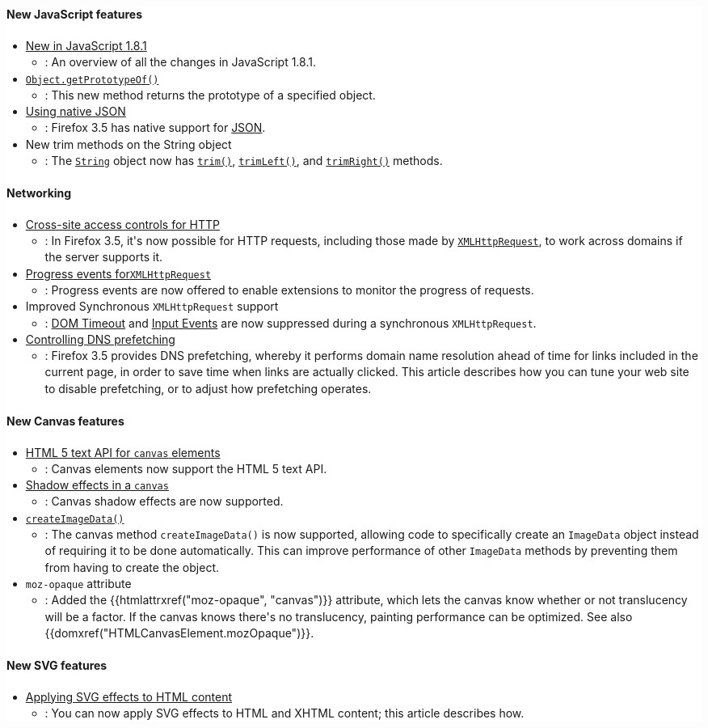 #### New JavaScript features

- [New in JavaScript 1.8.1](/en-US/docs/JavaScript/New_in_JavaScript/1.8.1)
  - : An overview of all the changes in JavaScript 1.8.1.
- [`Object.getPrototypeOf()`](/en-US/docs/Web/JavaScript/Reference/Global_Objects/Object/getPrototypeOf)
  - : This new method returns the prototype of a specified object.
- [Using native JSON](/en-US/Using_native_JSON)
  - : Firefox 3.5 has native support for [JSON](/en-US/docs/Glossary/JSON).
- New trim methods on the String object
  - : The [`String`](/en-US/docs/Web/JavaScript/Reference/Global_Objects/String) object now has [`trim()`](/en-US/docs/Web/JavaScript/Reference/Global_Objects/String/Trim), [`trimLeft()`](/en-US/docs/Web/JavaScript/Reference/Global_Objects/String/trimStart), and [`trimRight()`](/en-US/docs/Web/JavaScript/Reference/Global_Objects/String/trimEnd) methods.

#### Networking

- [Cross-site access controls for HTTP](/en-US/docs/Web/HTTP_access_control)
  - : In Firefox 3.5, it's now possible for HTTP requests, including those made by [`XMLHttpRequest`](/en-US/docs/Web/API/XMLHttpRequest), to work across domains if the server supports it.
- [Progress events for](/en-US/docs/Web/API/XMLHttpRequest/Using_XMLHttpRequest#monitoring_progress)[`XMLHttpRequest`](/en-US/docs/Web/API/XMLHttpRequest/Using_XMLHttpRequest#monitoring_progress)
  - : Progress events are now offered to enable extensions to monitor the progress of requests.
- Improved Synchronous `XMLHttpRequest` support
  - : [DOM Timeout](https://bugzilla.mozilla.org/show_bug.cgi?id=340345) and [Input Events](https://bugzilla.mozilla.org/show_bug.cgi?id=333198) are now suppressed during a synchronous `XMLHttpRequest`.
- [Controlling DNS prefetching](/en-US/Controlling_DNS_prefetching)
  - : Firefox 3.5 provides DNS prefetching, whereby it performs domain name resolution ahead of time for links included in the current page, in order to save time when links are actually clicked.  This article describes how you can tune your web site to disable prefetching, or to adjust how prefetching operates.

#### New Canvas features

- [HTML 5 text API for `canvas` elements](/en-US/docs/Web/API/Canvas_API/Tutorial/Drawing_text)
  - : Canvas elements now support the HTML 5 text API.
- [Shadow effects in a `canvas`](/en-US/docs/Canvas_tutorial/Applying_styles_and_colors#Shadows)
  - : Canvas shadow effects are now supported.
- [`createImageData()`](/en-US/docs/Web/API/Canvas_API/Tutorial/Pixel_manipulation_with_canvas#creating_an_imagedata_object)
  - : The canvas method `createImageData()` is now supported, allowing code to specifically create an `ImageData` object instead of requiring it to be done automatically. This can improve performance of other `ImageData` methods by preventing them from having to create the object.
- `moz-opaque` attribute
  - : Added the {{htmlattrxref("moz-opaque", "canvas")}} attribute, which lets the canvas know whether or not translucency will be a factor.  If the canvas knows there's no translucency, painting performance can be optimized. See also {{domxref("HTMLCanvasElement.mozOpaque")}}.

#### New SVG features

- [Applying SVG effects to HTML content](/en-US/Applying_SVG_effects_to_HTML_content)
  - : You can now apply SVG effects to HTML and XHTML content; this article describes how.
